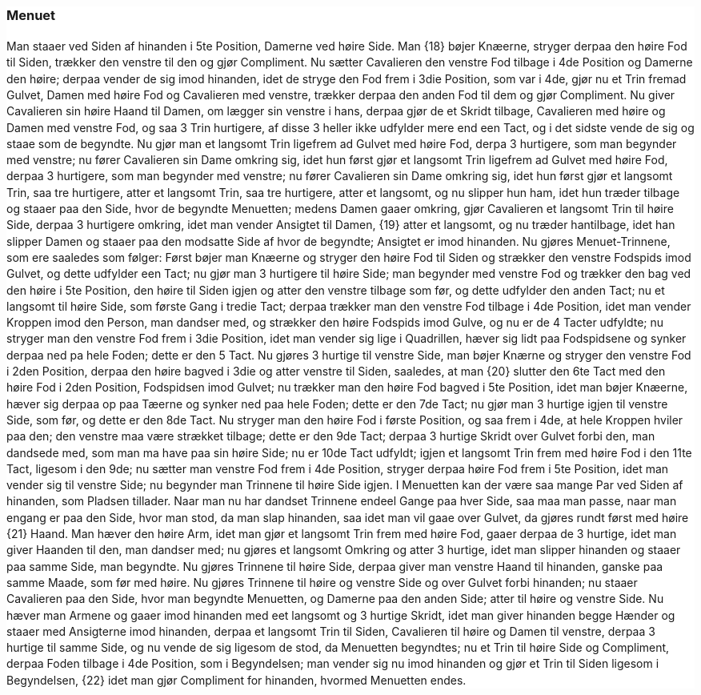 ### Menuet

Man staaer ved Siden af hinanden i 5te Position, Damerne ved høire Side. Man {18} bøjer Knæerne, stryger derpaa den høire Fod til Siden, trækker den venstre til den og gjør Compliment. Nu sætter Cavalieren den venstre Fod tilbage i 4de Position og Damerne den høire; derpaa vender de sig imod hinanden, idet de stryge den Fod frem i 3die Position, som var i 4de, gjør nu et Trin fremad Gulvet, Damen med høire Fod og Cavalieren med venstre, trækker derpaa den anden Fod til dem og gjør Compliment. Nu giver Cavalieren sin høire Haand til Damen, om lægger sin venstre i hans, derpaa gjør de et Skridt tilbage, Cavalieren med høire og Damen med venstre Fod, og saa 3 Trin hurtigere, af disse 3 heller ikke udfylder mere end een Tact, og i det sidste vende de sig og staae som de begyndte. Nu gjør man et langsomt Trin ligefrem ad Gulvet med høire Fod, derpa 3 hurtigere, som man begynder med venstre; nu fører Cavalieren sin Dame omkring sig, idet hun først gjør et langsomt Trin ligefrem ad Gulvet med høire Fod, derpaa 3 hurtigere, som man begynder med venstre; nu fører Cavalieren sin Dame omkring sig, idet hun først gjør et langsomt Trin, saa tre hurtigere, atter et langsomt Trin, saa tre hurtigere, atter et langsomt, og nu slipper hun ham, idet hun træder tilbage og staaer paa den Side, hvor de begyndte Menuetten; medens Damen gaaer omkring, gjør Cavalieren et langsomt Trin til høire Side, derpaa 3 hurtigere omkring, idet man vender Ansigtet til Damen, {19} atter et langsomt, og nu træder hantilbage, idet han slipper Damen og staaer paa den modsatte Side af hvor de begyndte; Ansigtet er imod hinanden. Nu gjøres Menuet-Trinnene, som ere saaledes som følger: Først bøjer man Knæerne og stryger den høire Fod til Siden og strækker den venstre Fodspids imod Gulvet, og dette udfylder een Tact; nu gjør man 3 hurtigere til høire Side; man begynder med venstre Fod og trækker den bag ved den høire i 5te Position, den høire til Siden igjen og atter den venstre tilbage som før, og dette udfylder den anden Tact; nu et langsomt til høire Side, som første Gang i tredie Tact; derpaa trækker man den venstre Fod tilbage i 4de Position, idet man vender Kroppen imod den Person, man dandser med, og strækker den høire Fodspids imod Gulve, og nu er de 4 Tacter udfyldte; nu stryger man den venstre Fod frem i 3die Position, idet man vender sig lige i Quadrillen, hæver sig lidt paa Fodspidsene og synker derpaa ned pa hele Foden; dette er den 5 Tact. Nu gjøres 3 hurtige til venstre Side, man bøjer Knærne og stryger den venstre Fod i 2den Position, derpaa den høire bagved i 3die og atter venstre til Siden, saaledes, at man {20} slutter den 6te Tact med den høire Fod i 2den Position, Fodspidsen imod Gulvet; nu trækker man den høire Fod bagved i 5te Position, idet man bøjer Knæerne, hæver sig derpaa op paa Tæerne og synker ned paa hele Foden; dette er den 7de Tact; nu gjør man 3 hurtige igjen til venstre Side, som før, og dette er den 8de Tact. Nu stryger man den høire Fod i første Position, og saa frem i 4de, at hele Kroppen hviler paa den; den venstre maa være strækket tilbage; dette er den 9de Tact; derpaa 3 hurtige Skridt over Gulvet forbi den, man dandsede med, som man ma have paa sin høire Side; nu er 10de Tact udfyldt; igjen et langsomt Trin frem med høire Fod i den 11te Tact, ligesom i den 9de; nu sætter man venstre Fod frem i 4de Position, stryger derpaa høire Fod frem i 5te Position, idet man vender sig til venstre Side; nu begynder man Trinnene til høire Side igjen. I Menuetten kan der være saa mange Par ved Siden af hinanden, som Pladsen tillader. Naar man nu har dandset Trinnene endeel Gange paa hver Side, saa maa man passe, naar man engang er paa den Side, hvor man stod, da man slap hinanden, saa idet man vil gaae over Gulvet, da gjøres rundt først med høire {21} Haand. Man hæver den høire Arm, idet man gjør et langsomt Trin frem med høire Fod, gaaer derpaa de 3 hurtige, idet man giver Haanden til den, man dandser med; nu gjøres et langsomt Omkring og atter 3 hurtige, idet man slipper hinanden og staaer paa samme Side, man begyndte. Nu gjøres Trinnene til høire Side, derpaa giver man venstre Haand til hinanden, ganske paa samme Maade, som før med høire. Nu gjøres Trinnene til høire og venstre Side og over Gulvet forbi hinanden; nu staaer Cavalieren paa den Side, hvor man begyndte Menuetten, og Damerne paa den anden Side; atter til høire og venstre Side. Nu hæver man Armene og gaaer imod hinanden med eet langsomt og 3 hurtige Skridt, idet man giver hinanden begge Hænder og staaer med Ansigterne imod hinanden, derpaa et langsomt Trin til Siden, Cavalieren til høire og Damen til venstre, derpaa 3 hurtige til samme Side, og nu vende de sig ligesom de stod, da Menuetten begyndtes; nu et Trin til høire Side og Compliment, derpaa Foden tilbage i 4de Position, som i Begyndelsen; man vender sig nu imod hinanden og gjør et Trin til Siden ligesom i Begyndelsen, {22} idet man gjør Compliment for hinanden, hvormed Menuetten endes.
